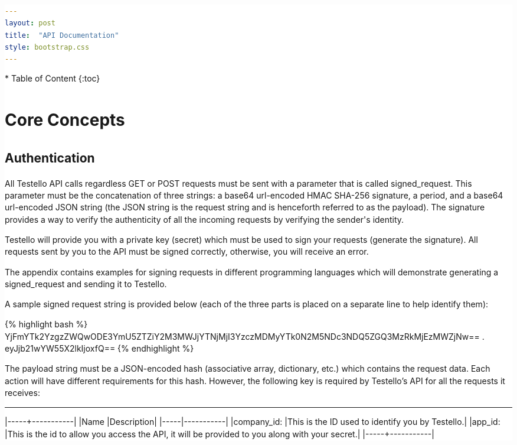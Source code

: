 ```yaml
---
layout: post
title:  "API Documentation"
style: bootstrap.css
---
```

<div class="row">
<div class="col-lg-3 col-md-3 col-xs-12 col-sm-12" id="overflow">
<div id="sidebar">
<div markdown='1'>
* Table of Content
{:toc}
</div>
</div>
</div>
<div class="col-lg-9 col-md-9 col-xs-12" markdown='1'>

# Core Concepts

## Authentication

All Testello API calls regardless GET or POST requests must be sent with a parameter that is called signed_request. This parameter must be the concatenation of three strings: a base64 url-encoded HMAC SHA-256 signature, a period, and a base64 url-encoded JSON string (the JSON string is the request string and is henceforth referred to as the payload). The signature provides a way to verify the authenticity of all the incoming requests by verifying the sender's identity.

Testello will provide you with a private key (secret) which must be used to sign your requests (generate the signature). All requests sent by you to the API must be signed correctly, otherwise, you will receive an error.

The appendix contains examples for signing requests in different programming languages which will demonstrate generating a signed_request and sending it to Testello.

A sample signed request string is provided below (each of the three parts is placed on a separate line to help identify them):

{% highlight bash %}
YjFmYTk2YzgzZWQwODE3YmU5ZTZiY2M3MWJjYTNjMjI3YzczMDMyYTk0N2M5NDc3NDQ5ZGQ3MzRkMjEzMWZjNw==
.
eyJjb21wYW55X2lkIjoxfQ==
{% endhighlight %}

The payload string must be a JSON-encoded hash (associative array, dictionary, etc.) which contains the request data. Each action will have different requirements for this hash. However, the following key is required by Testello’s API for all the requests it receives:

* * *


|-----+-----------|
|Name |Description|
|-----|-----------|
|company_id: |This is the ID used to identify you by Testello.|
|app_id: |This is the id to allow you access the API, it will be provided to you along with your secret.|
|-----+-----------|
